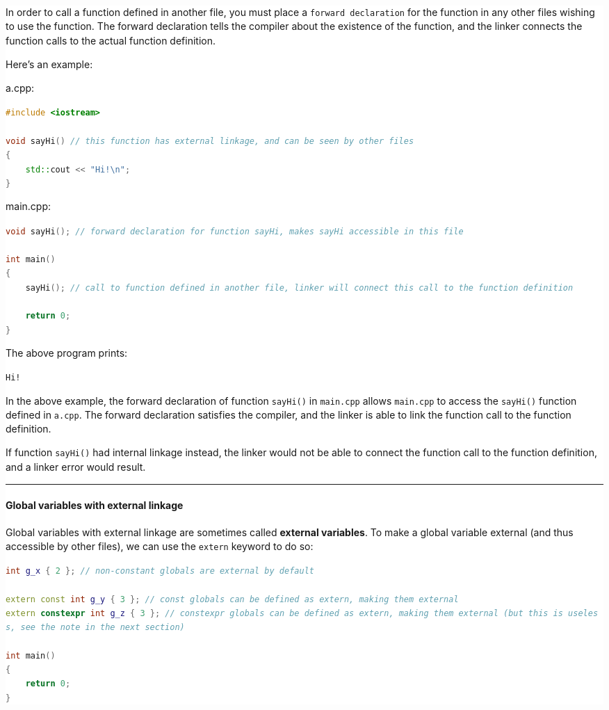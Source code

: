In order to call a function defined in another file, you must place a `forward declaration` for the function in any other files wishing to use the function. The forward declaration tells the compiler about the existence of the function, and the linker connects the function calls to the actual function definition.

Here’s an example:

a.cpp:

```cpp
#include <iostream>

void sayHi() // this function has external linkage, and can be seen by other files
{
    std::cout << "Hi!\n";
}
```

main.cpp:

```cpp
void sayHi(); // forward declaration for function sayHi, makes sayHi accessible in this file

int main()
{
    sayHi(); // call to function defined in another file, linker will connect this call to the function definition

    return 0;
}
```

The above program prints:

```
Hi!
```

In the above example, the forward declaration of function `sayHi()` in `main.cpp` allows `main.cpp` to access the `sayHi()` function defined in `a.cpp`. The forward declaration satisfies the compiler, and the linker is able to link the function call to the function definition.

If function `sayHi()` had internal linkage instead, the linker would not be able to connect the function call to the function definition, and a linker error would result.

------

#### Global variables with external linkage

Global variables with external linkage are sometimes called **external variables**. To make a global variable external (and thus accessible by other files), we can use the `extern` keyword to do so:

```cpp
int g_x { 2 }; // non-constant globals are external by default

extern const int g_y { 3 }; // const globals can be defined as extern, making them external
extern constexpr int g_z { 3 }; // constexpr globals can be defined as extern, making them external (but this is useless, see the note in the next section)

int main()
{
    return 0;
}
```
